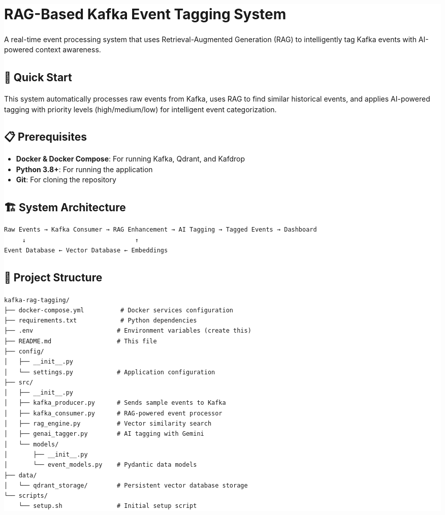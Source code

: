 # RAG-Based Kafka Event Tagging System

A real-time event processing system that uses Retrieval-Augmented Generation (RAG) to intelligently tag Kafka events with AI-powered context awareness.

## 🚀 Quick Start

This system automatically processes raw events from Kafka, uses RAG to find similar historical events, and applies AI-powered tagging with priority levels (high/medium/low) for intelligent event categorization.

## 📋 Prerequisites

- **Docker & Docker Compose**: For running Kafka, Qdrant, and Kafdrop
- **Python 3.8+**: For running the application
- **Git**: For cloning the repository

## 🏗️ System Architecture

```
Raw Events → Kafka Consumer → RAG Enhancement → AI Tagging → Tagged Events → Dashboard
     ↓                              ↑
Event Database ← Vector Database ← Embeddings
```

## 📁 Project Structure

```
kafka-rag-tagging/
├── docker-compose.yml          # Docker services configuration
├── requirements.txt            # Python dependencies
├── .env                       # Environment variables (create this)
├── README.md                  # This file
├── config/
│   ├── __init__.py
│   └── settings.py            # Application configuration
├── src/
│   ├── __init__.py
│   ├── kafka_producer.py      # Sends sample events to Kafka
│   ├── kafka_consumer.py      # RAG-powered event processor
│   ├── rag_engine.py          # Vector similarity search
│   ├── genai_tagger.py        # AI tagging with Gemini
│   └── models/
│       ├── __init__.py
│       └── event_models.py    # Pydantic data models
├── data/
│   └── qdrant_storage/        # Persistent vector database storage
└── scripts/
    └── setup.sh               # Initial setup script
```
